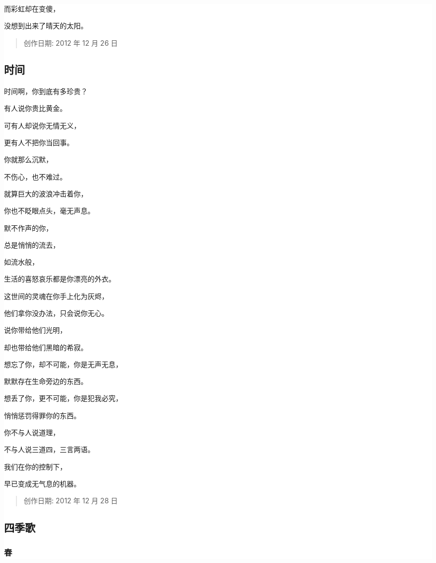 而彩虹却在变傻，

没想到出来了晴天的太阳。

> 创作日期: 2012 年 12 月 26 日

## 时间

时间啊，你到底有多珍贵？

有人说你贵比黄金。

可有人却说你无情无义，

更有人不把你当回事。

你就那么沉默，

不伤心，也不难过。

就算巨大的波浪冲击着你，

你也不眨眼点头，毫无声息。

默不作声的你，

总是悄悄的流去，

如流水般，

生活的喜怒哀乐都是你漂亮的外衣。

这世间的灵魂在你手上化为灰烬，

他们拿你没办法，只会说你无心。

说你带给他们光明，

却也带给他们黑暗的希寂。

想忘了你，却不可能，你是无声无息，

默默存在生命旁边的东西。

想丢了你，更不可能，你是犯我必究，

悄悄惩罚得罪你的东西。

你不与人说道理，

不与人说三道四，三言两语。

我们在你的控制下，

早已变成无气息的机器。

> 创作日期: 2012 年 12 月 28 日

## 四季歌

### 春
